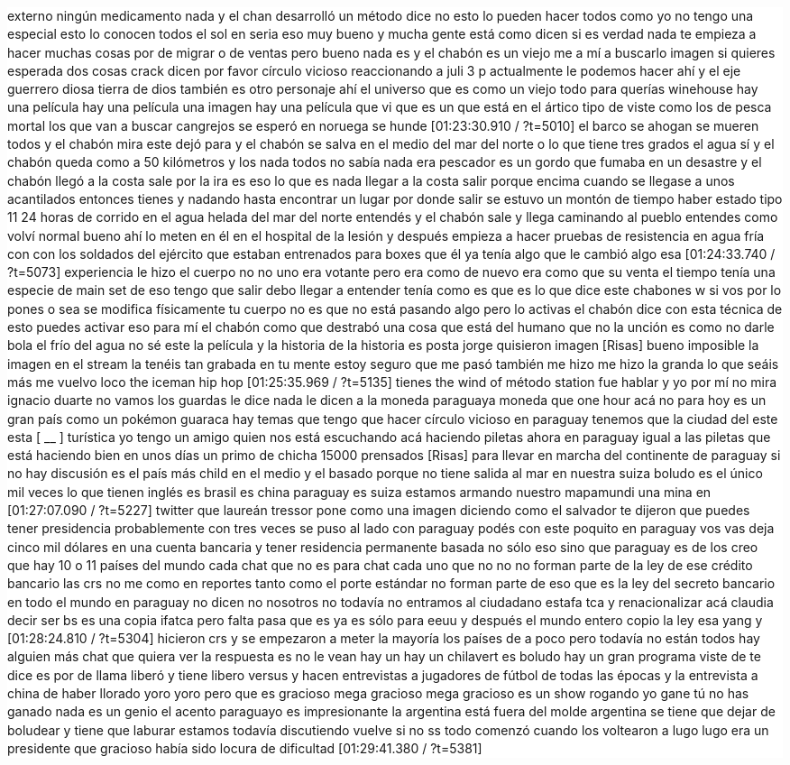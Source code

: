 externo ningún medicamento nada y el chan desarrolló un método dice no esto lo pueden hacer todos como yo no tengo una especial esto lo conocen todos el sol en seria eso muy bueno y mucha gente está como dicen si es verdad nada te empieza a hacer muchas cosas por de migrar o de ventas pero bueno nada es y el chabón es un viejo me a mí a buscarlo imagen si quieres esperada dos cosas crack dicen por favor círculo vicioso reaccionando a juli 3 p actualmente le podemos hacer ahí y el eje guerrero diosa tierra de dios también es otro personaje ahí el universo que es como un viejo todo para querías winehouse hay una película hay una película una imagen hay una película que vi que es un que está en el ártico tipo de viste como los de pesca mortal los que van a buscar cangrejos se esperó en noruega se hunde 
[01:23:30.910 / ?t=5010]
el barco se ahogan se mueren todos y el chabón mira este dejó para y el chabón se salva en el medio del mar del norte o lo que tiene tres grados el agua sí y el chabón queda como a 50 kilómetros y los nada todos no sabía nada era pescador es un gordo que fumaba en un desastre y el chabón llegó a la costa sale por la ira es eso lo que es nada llegar a la costa salir porque encima cuando se llegase a unos acantilados entonces tienes y nadando hasta encontrar un lugar por donde salir se estuvo un montón de tiempo haber estado tipo 11 24 horas de corrido en el agua helada del mar del norte entendés y el chabón sale y llega caminando al pueblo entendes como volví normal bueno ahí lo meten en él en el hospital de la lesión y después empieza a hacer pruebas de resistencia en agua fría con con los soldados del ejército que estaban entrenados para boxes que él ya tenía algo que le cambió algo esa 
[01:24:33.740 / ?t=5073]
experiencia le hizo el cuerpo no no uno era votante pero era como de nuevo era como que su venta el tiempo tenía una especie de main set de eso tengo que salir debo llegar a entender tenía como es que es lo que dice este chabones w si vos por lo pones o sea se modifica físicamente tu cuerpo no es que no está pasando algo pero lo activas el chabón dice con esta técnica de esto puedes activar eso para mí el chabón como que destrabó una cosa que está del humano que no la unción es como no darle bola el frío del agua no sé este la película y la historia de la historia es posta jorge quisieron imagen [Risas] bueno imposible la imagen en el stream la tenéis tan grabada en tu mente estoy seguro que me pasó también me hizo me hizo la granda lo que seáis más me vuelvo loco the iceman hip hop 
[01:25:35.969 / ?t=5135]
tienes the wind of método station fue hablar y yo por mí no mira ignacio duarte no vamos los guardas le dice nada le dicen a la moneda paraguaya moneda que one hour acá no para hoy es un gran país como un pokémon guaraca hay temas que tengo que hacer círculo vicioso en paraguay tenemos que la ciudad del este esta [&nbsp;__&nbsp;] turística yo tengo un amigo quien nos está escuchando acá haciendo piletas ahora en paraguay igual a las piletas que está haciendo bien en unos días un primo de chicha 15000 prensados [Risas] para llevar en marcha del continente de paraguay si no hay discusión es el país más child en el medio y el basado porque no tiene salida al mar en nuestra suiza boludo es el único mil veces lo que tienen inglés es brasil es china paraguay es suiza estamos armando nuestro mapamundi una mina en 
[01:27:07.090 / ?t=5227]
twitter que laureán tressor pone como una imagen diciendo como el salvador te dijeron que puedes tener presidencia probablemente con tres veces se puso al lado con paraguay podés con este poquito en paraguay vos vas deja cinco mil dólares en una cuenta bancaria y tener residencia permanente basada no sólo eso sino que paraguay es de los creo que hay 10 o 11 países del mundo cada chat que no es para chat cada uno que no no no forman parte de la ley de ese crédito bancario las crs no me como en reportes tanto como el porte estándar no forman parte de eso que es la ley del secreto bancario en todo el mundo en paraguay no dicen no nosotros no todavía no entramos al ciudadano estafa tca y renacionalizar acá claudia decir ser bs es una copia ifatca pero falta pasa que es ya es sólo para eeuu y después el mundo entero copio la ley esa yang y 
[01:28:24.810 / ?t=5304]
hicieron crs y se empezaron a meter la mayoría los países de a poco pero todavía no están todos hay alguien más chat que quiera ver la respuesta es no le vean hay un hay un chilavert es boludo hay un gran programa viste de te dice es por de llama liberó y tiene libero versus y hacen entrevistas a jugadores de fútbol de todas las épocas y la entrevista a china de haber llorado yoro yoro pero que es gracioso mega gracioso mega gracioso es un show rogando yo gane tú no has ganado nada es un genio el acento paraguayo es impresionante la argentina está fuera del molde argentina se tiene que dejar de boludear y tiene que laburar estamos todavía discutiendo vuelve si no ss todo comenzó cuando los voltearon a lugo lugo era un presidente que gracioso había sido locura de dificultad 
[01:29:41.380 / ?t=5381]